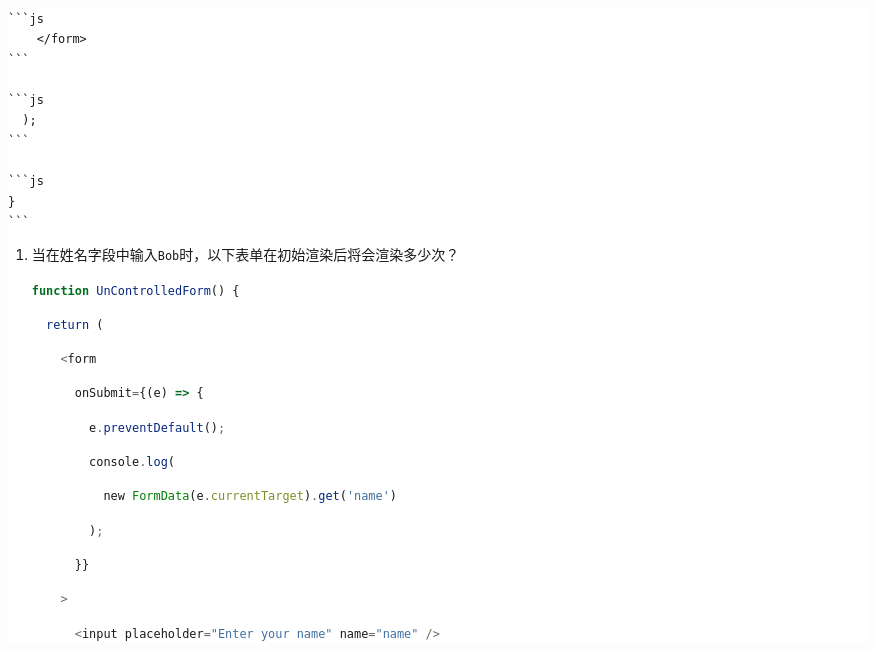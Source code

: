     ```js
        </form>
    ```

    ```js
      );
    ```

    ```js
    }
    ```

1.  当在姓名字段中输入`Bob`时，以下表单在初始渲染后将会渲染多少次？

    ```js
    function UnControlledForm() {
    ```

    ```js
      return (
    ```

    ```js
        <form
    ```

    ```js
          onSubmit={(e) => {
    ```

    ```js
            e.preventDefault();
    ```

    ```js
            console.log(
    ```

    ```js
              new FormData(e.currentTarget).get('name')
    ```

    ```js
            );
    ```

    ```js
          }}
    ```

    ```js
        >
    ```

    ```js
          <input placeholder="Enter your name" name="name" />
    ```
